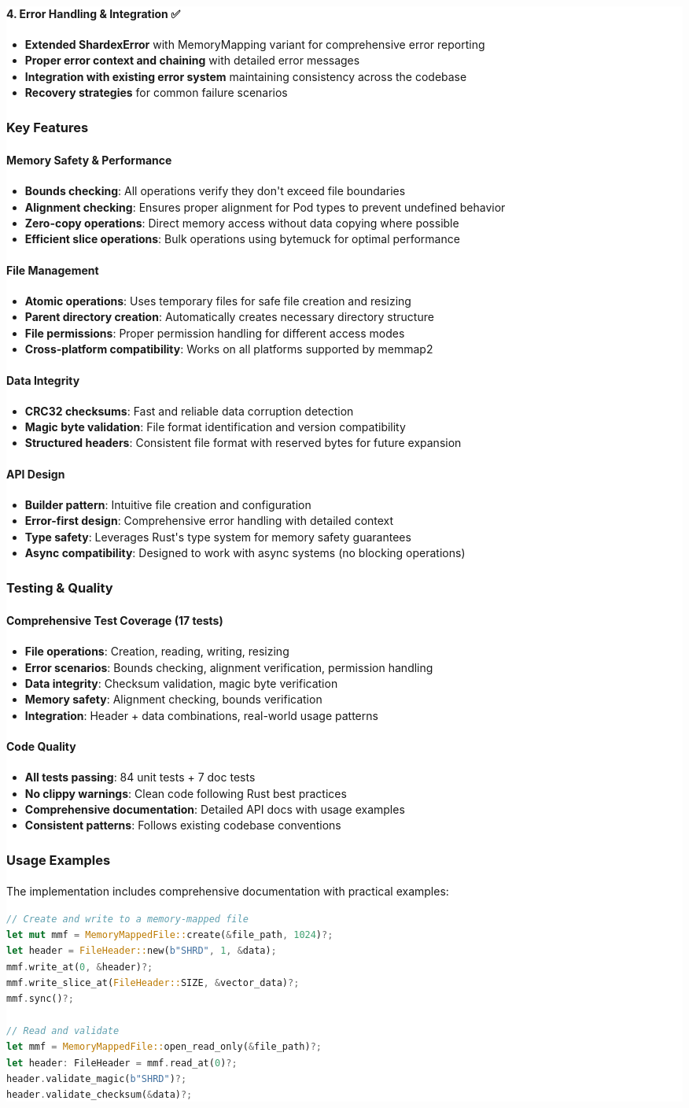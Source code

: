 #### 4. Error Handling & Integration ✅
- **Extended ShardexError** with MemoryMapping variant for comprehensive error reporting
- **Proper error context and chaining** with detailed error messages
- **Integration with existing error system** maintaining consistency across the codebase
- **Recovery strategies** for common failure scenarios

### Key Features

#### Memory Safety & Performance
- **Bounds checking**: All operations verify they don't exceed file boundaries
- **Alignment checking**: Ensures proper alignment for Pod types to prevent undefined behavior
- **Zero-copy operations**: Direct memory access without data copying where possible
- **Efficient slice operations**: Bulk operations using bytemuck for optimal performance

#### File Management
- **Atomic operations**: Uses temporary files for safe file creation and resizing
- **Parent directory creation**: Automatically creates necessary directory structure
- **File permissions**: Proper permission handling for different access modes
- **Cross-platform compatibility**: Works on all platforms supported by memmap2

#### Data Integrity
- **CRC32 checksums**: Fast and reliable data corruption detection
- **Magic byte validation**: File format identification and version compatibility
- **Structured headers**: Consistent file format with reserved bytes for future expansion

#### API Design
- **Builder pattern**: Intuitive file creation and configuration
- **Error-first design**: Comprehensive error handling with detailed context
- **Type safety**: Leverages Rust's type system for memory safety guarantees
- **Async compatibility**: Designed to work with async systems (no blocking operations)

### Testing & Quality

#### Comprehensive Test Coverage (17 tests)
- **File operations**: Creation, reading, writing, resizing
- **Error scenarios**: Bounds checking, alignment verification, permission handling
- **Data integrity**: Checksum validation, magic byte verification
- **Memory safety**: Alignment checking, bounds verification
- **Integration**: Header + data combinations, real-world usage patterns

#### Code Quality
- **All tests passing**: 84 unit tests + 7 doc tests
- **No clippy warnings**: Clean code following Rust best practices  
- **Comprehensive documentation**: Detailed API docs with usage examples
- **Consistent patterns**: Follows existing codebase conventions

### Usage Examples

The implementation includes comprehensive documentation with practical examples:

```rust
// Create and write to a memory-mapped file
let mut mmf = MemoryMappedFile::create(&file_path, 1024)?;
let header = FileHeader::new(b"SHRD", 1, &data);
mmf.write_at(0, &header)?;
mmf.write_slice_at(FileHeader::SIZE, &vector_data)?;
mmf.sync()?;

// Read and validate
let mmf = MemoryMappedFile::open_read_only(&file_path)?;
let header: FileHeader = mmf.read_at(0)?;
header.validate_magic(b"SHRD")?;
header.validate_checksum(&data)?;
```